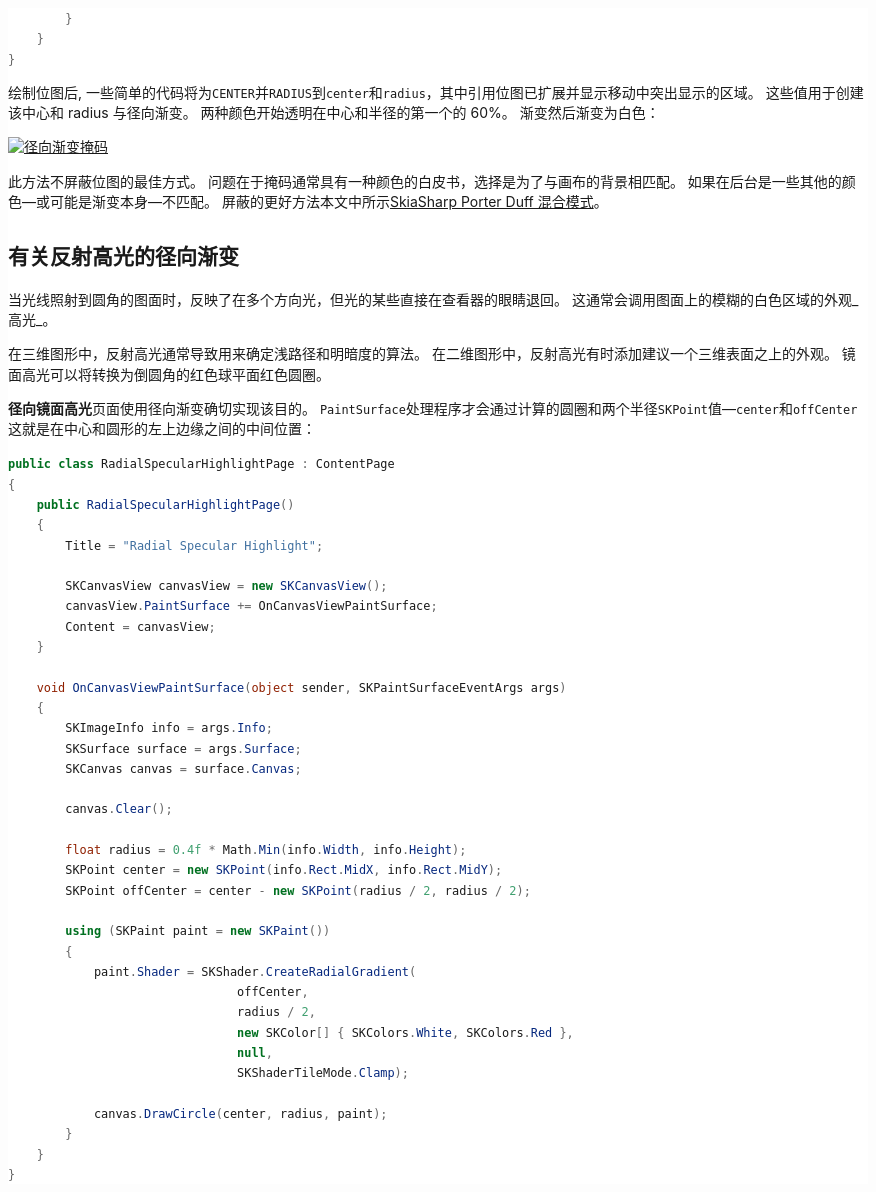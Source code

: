 ```csharp
        }
    }
}
```

绘制位图后, 一些简单的代码将为`CENTER`并`RADIUS`到`center`和`radius`，其中引用位图已扩展并显示移动中突出显示的区域。 这些值用于创建该中心和 radius 与径向渐变。 两种颜色开始透明在中心和半径的第一个的 60%。 渐变然后渐变为白色：

[![径向渐变掩码](circular-gradients-images/RadialGradientMask.png "径向渐变掩码")](circular-gradients-images/RadialGradientMask-Large.png#lightbox)

此方法不屏蔽位图的最佳方式。 问题在于掩码通常具有一种颜色的白皮书，选择是为了与画布的背景相匹配。 如果在后台是一些其他的颜色&mdash;或可能是渐变本身&mdash;不匹配。 屏蔽的更好方法本文中所示[SkiaSharp Porter Duff 混合模式](../blend-modes/porter-duff.md)。

## <a name="radial-gradients-for-specular-highlights"></a>有关反射高光的径向渐变

当光线照射到圆角的图面时，反映了在多个方向光，但光的某些直接在查看器的眼睛退回。 这通常会调用图面上的模糊的白色区域的外观_高光_。

在三维图形中，反射高光通常导致用来确定浅路径和明暗度的算法。 在二维图形中，反射高光有时添加建议一个三维表面之上的外观。 镜面高光可以将转换为倒圆角的红色球平面红色圆圈。

**径向镜面高光**页面使用径向渐变确切实现该目的。 `PaintSurface`处理程序才会通过计算的圆圈和两个半径`SKPoint`值&mdash;`center`和`offCenter`这就是在中心和圆形的左上边缘之间的中间位置：

```csharp
public class RadialSpecularHighlightPage : ContentPage
{
    public RadialSpecularHighlightPage()
    {
        Title = "Radial Specular Highlight";

        SKCanvasView canvasView = new SKCanvasView();
        canvasView.PaintSurface += OnCanvasViewPaintSurface;
        Content = canvasView;
    }

    void OnCanvasViewPaintSurface(object sender, SKPaintSurfaceEventArgs args)
    {
        SKImageInfo info = args.Info;
        SKSurface surface = args.Surface;
        SKCanvas canvas = surface.Canvas;

        canvas.Clear();

        float radius = 0.4f * Math.Min(info.Width, info.Height);
        SKPoint center = new SKPoint(info.Rect.MidX, info.Rect.MidY);
        SKPoint offCenter = center - new SKPoint(radius / 2, radius / 2);

        using (SKPaint paint = new SKPaint())
        {
            paint.Shader = SKShader.CreateRadialGradient(
                                offCenter,
                                radius / 2,
                                new SKColor[] { SKColors.White, SKColors.Red },
                                null,
                                SKShaderTileMode.Clamp);

            canvas.DrawCircle(center, radius, paint);
        }
    }
}
```

